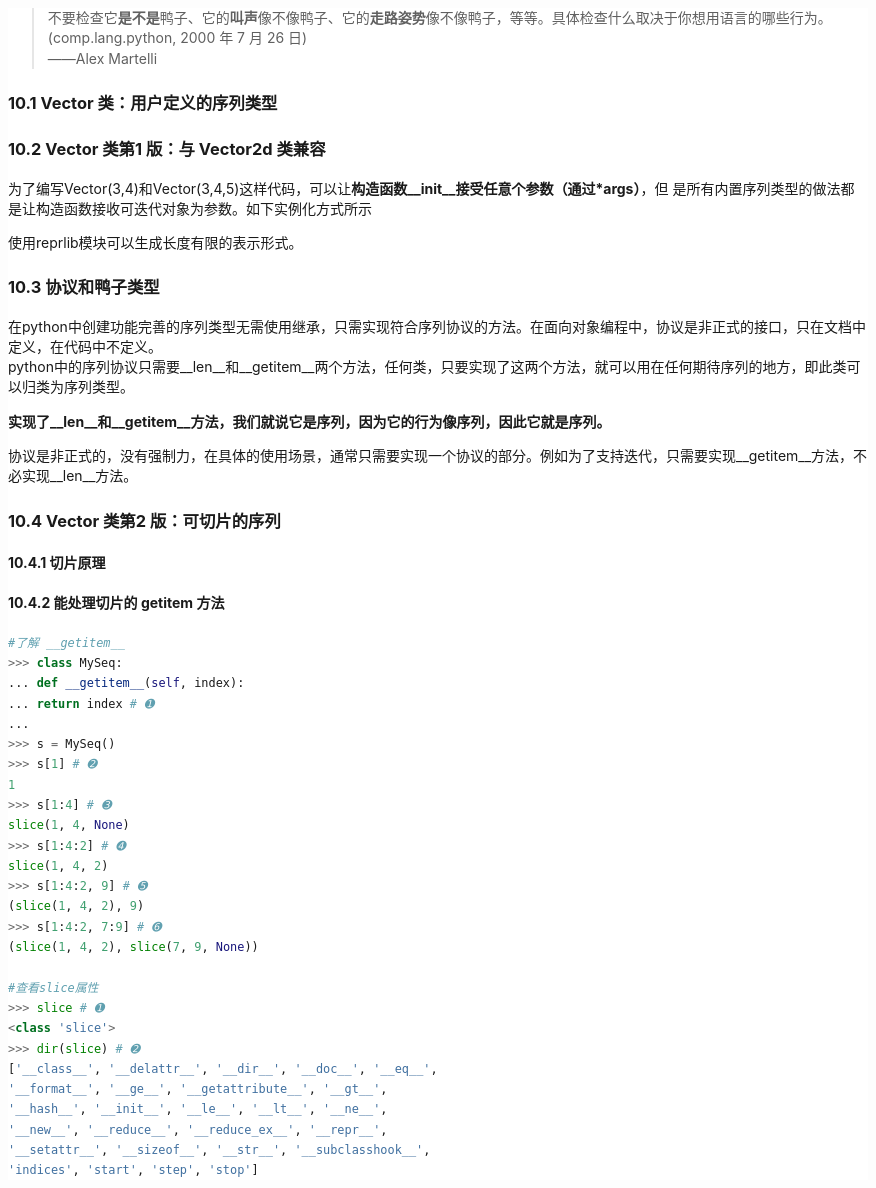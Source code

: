 > 不要检查它**是不是**鸭子、它的**叫声**像不像鸭子、它的**走路姿势**像不像鸭子，等等。具体检查什么取决于你想用语言的哪些行为。(comp.lang.python, 2000 年 7 月 26 日)  
> ——Alex Martelli


### 10.1 Vector 类：用户定义的序列类型 


### 10.2 Vector 类第1 版：与 Vector2d 类兼容

为了编写Vector(3,4)和Vector(3,4,5)这样代码，可以让**构造函数__init__接受任意个参数（通过*args）**，但 是所有内置序列类型的做法都是让构造函数接收可迭代对象为参数。如下实例化方式所示

使用reprlib模块可以生成长度有限的表示形式。
          
### 10.3 协议和鸭子类型 

在python中创建功能完善的序列类型无需使用继承，只需实现符合序列协议的方法。在面向对象编程中，协议是非正式的接口，只在文档中定义，在代码中不定义。    
python中的序列协议只需要__len__和__getitem__两个方法，任何类，只要实现了这两个方法，就可以用在任何期待序列的地方，即此类可以归类为序列类型。    

**实现了__len__和__getitem__方法，我们就说它是序列，因为它的行为像序列，因此它就是序列。**

协议是非正式的，没有强制力，在具体的使用场景，通常只需要实现一个协议的部分。例如为了支持迭代，只需要实现__getitem__方法，不必实现__len__方法。 

### 10.4 Vector 类第2 版：可切片的序列 

#### 10.4.1 切片原理      

#### 10.4.2 能处理切片的 __getitem__ 方法 

```python
#了解 __getitem__
>>> class MySeq:
... def __getitem__(self, index):
... return index # ➊
...
>>> s = MySeq()
>>> s[1] # ➋
1
>>> s[1:4] # ➌
slice(1, 4, None)
>>> s[1:4:2] # ➍
slice(1, 4, 2)
>>> s[1:4:2, 9] # ➎
(slice(1, 4, 2), 9)
>>> s[1:4:2, 7:9] # ➏
(slice(1, 4, 2), slice(7, 9, None))

#查看slice属性
>>> slice # ➊
<class 'slice'>
>>> dir(slice) # ➋
['__class__', '__delattr__', '__dir__', '__doc__', '__eq__',
'__format__', '__ge__', '__getattribute__', '__gt__',
'__hash__', '__init__', '__le__', '__lt__', '__ne__',
'__new__', '__reduce__', '__reduce_ex__', '__repr__',
'__setattr__', '__sizeof__', '__str__', '__subclasshook__',
'indices', 'start', 'step', 'stop']

```
